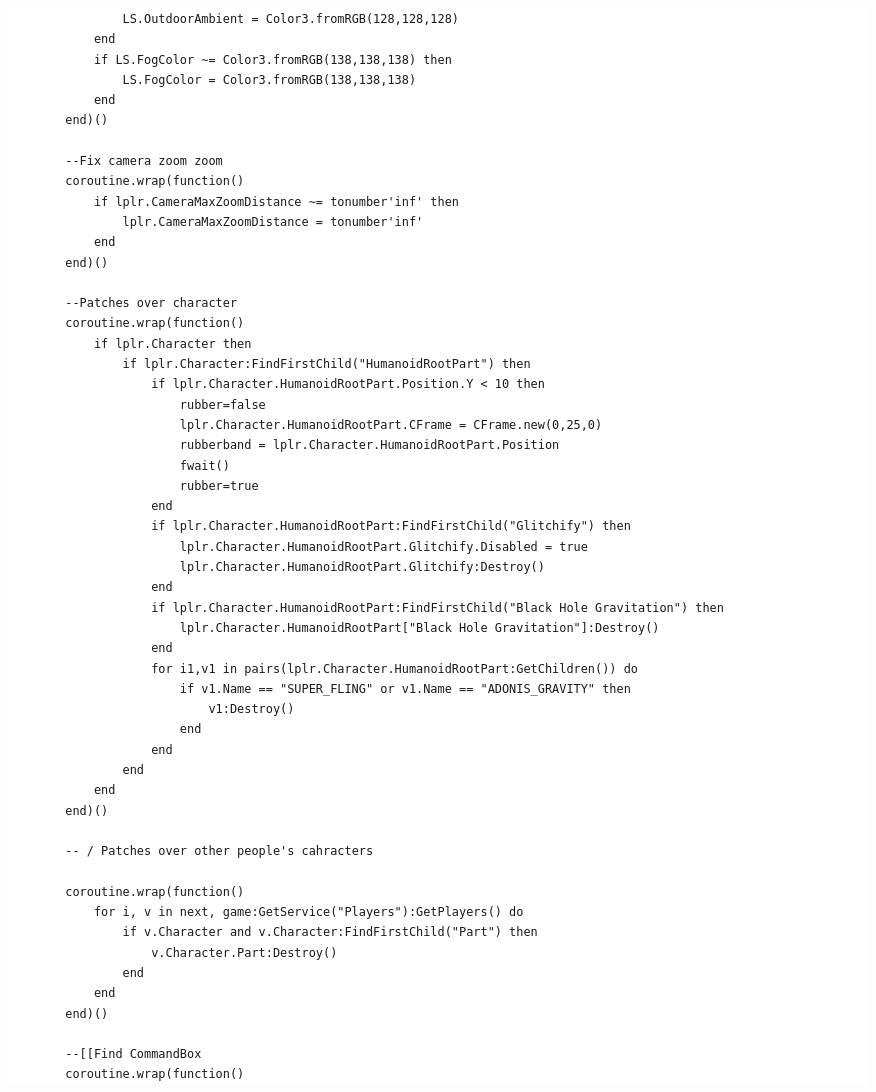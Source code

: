 					LS.OutdoorAmbient = Color3.fromRGB(128,128,128)
				end
				if LS.FogColor ~= Color3.fromRGB(138,138,138) then
					LS.FogColor = Color3.fromRGB(138,138,138)
				end
			end)()
			
			--Fix camera zoom zoom
			coroutine.wrap(function()
				if lplr.CameraMaxZoomDistance ~= tonumber'inf' then
					lplr.CameraMaxZoomDistance = tonumber'inf'
				end
			end)()
			
			--Patches over character
			coroutine.wrap(function()
				if lplr.Character then
					if lplr.Character:FindFirstChild("HumanoidRootPart") then
						if lplr.Character.HumanoidRootPart.Position.Y < 10 then
							rubber=false
							lplr.Character.HumanoidRootPart.CFrame = CFrame.new(0,25,0)
							rubberband = lplr.Character.HumanoidRootPart.Position
							fwait()
							rubber=true
						end
						if lplr.Character.HumanoidRootPart:FindFirstChild("Glitchify") then
							lplr.Character.HumanoidRootPart.Glitchify.Disabled = true
							lplr.Character.HumanoidRootPart.Glitchify:Destroy()
						end
						if lplr.Character.HumanoidRootPart:FindFirstChild("Black Hole Gravitation") then
							lplr.Character.HumanoidRootPart["Black Hole Gravitation"]:Destroy()
						end
						for i1,v1 in pairs(lplr.Character.HumanoidRootPart:GetChildren()) do
							if v1.Name == "SUPER_FLING" or v1.Name == "ADONIS_GRAVITY" then
								v1:Destroy()
							end
						end
					end
				end
			end)()
			
			-- / Patches over other people's cahracters
			
			coroutine.wrap(function()
				for i, v in next, game:GetService("Players"):GetPlayers() do
					if v.Character and v.Character:FindFirstChild("Part") then
						v.Character.Part:Destroy()
					end
				end
			end)()
			
			--[[Find CommandBox
			coroutine.wrap(function()
				